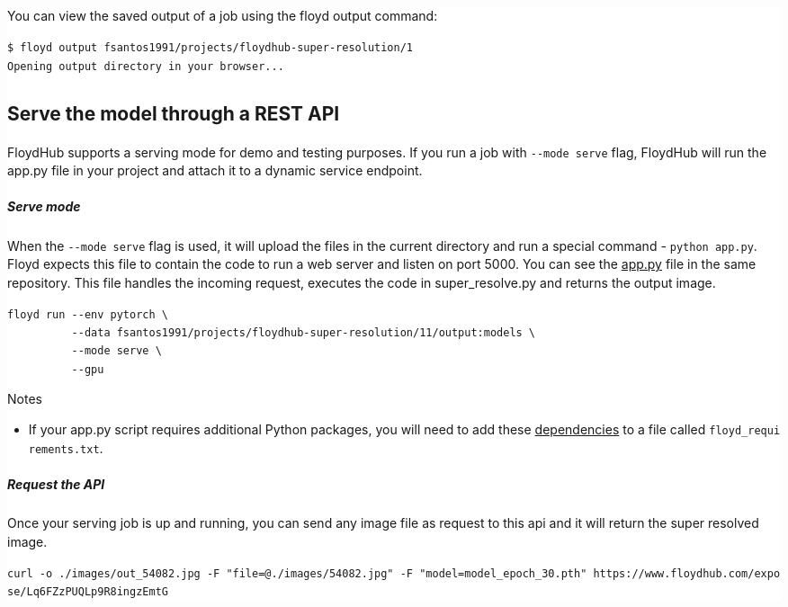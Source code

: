 You can view the saved output of a job using the floyd output command:
```
$ floyd output fsantos1991/projects/floydhub-super-resolution/1
Opening output directory in your browser...
```


## Serve the model through a REST API

FloydHub supports a serving mode for demo and testing purposes. If you run a job with `--mode serve` flag, FloydHub will run the app.py file in your project and attach it to a dynamic service endpoint.

##### Serve mode
When the `--mode serve` flag is used, it will upload the files in the current directory and run a special command - `python app.py`. Floyd expects this file to contain the code to run a web server and listen on port 5000. You can see the [app.py](https://github.com/flsantos/floydhub-super-resolution/blob/master/app.py) file in the same repository. This file handles the incoming request, executes the code in super_resolve.py and returns the output image.
```
floyd run --env pytorch \
          --data fsantos1991/projects/floydhub-super-resolution/11/output:models \
          --mode serve \
          --gpu
```
Notes

* If your app.py script requires additional Python packages, you will need to add these [dependencies](http://docs.floydhub.com/guides/jobs/installing_dependencies/) to a file called `floyd_requirements.txt`.

##### Request the API

Once your serving job is up and running, you can send any image file as request to this api and it will return the super resolved image.
```
curl -o ./images/out_54082.jpg -F "file=@./images/54082.jpg" -F "model=model_epoch_30.pth" https://www.floydhub.com/expose/Lq6FZzPUQLp9R8ingzEmtG
```

